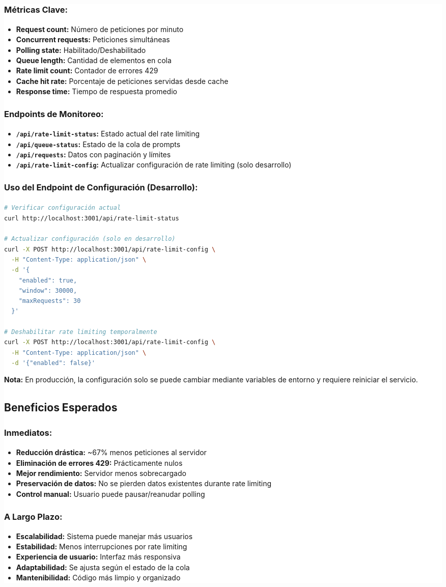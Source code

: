 ### Métricas Clave:
- **Request count:** Número de peticiones por minuto
- **Concurrent requests:** Peticiones simultáneas
- **Polling state:** Habilitado/Deshabilitado
- **Queue length:** Cantidad de elementos en cola
- **Rate limit count:** Contador de errores 429
- **Cache hit rate:** Porcentaje de peticiones servidas desde cache
- **Response time:** Tiempo de respuesta promedio

### Endpoints de Monitoreo:
- **`/api/rate-limit-status`:** Estado actual del rate limiting
- **`/api/queue-status`:** Estado de la cola de prompts
- **`/api/requests`:** Datos con paginación y límites
- **`/api/rate-limit-config`:** Actualizar configuración de rate limiting (solo desarrollo)

### Uso del Endpoint de Configuración (Desarrollo):

```bash
# Verificar configuración actual
curl http://localhost:3001/api/rate-limit-status

# Actualizar configuración (solo en desarrollo)
curl -X POST http://localhost:3001/api/rate-limit-config \
  -H "Content-Type: application/json" \
  -d '{
    "enabled": true,
    "window": 30000,
    "maxRequests": 30
  }'

# Deshabilitar rate limiting temporalmente
curl -X POST http://localhost:3001/api/rate-limit-config \
  -H "Content-Type: application/json" \
  -d '{"enabled": false}'
```

**Nota:** En producción, la configuración solo se puede cambiar mediante variables de entorno y requiere reiniciar el servicio.

## Beneficios Esperados

### Inmediatos:
- **Reducción drástica:** ~67% menos peticiones al servidor
- **Eliminación de errores 429:** Prácticamente nulos
- **Mejor rendimiento:** Servidor menos sobrecargado
- **Preservación de datos:** No se pierden datos existentes durante rate limiting
- **Control manual:** Usuario puede pausar/reanudar polling

### A Largo Plazo:
- **Escalabilidad:** Sistema puede manejar más usuarios
- **Estabilidad:** Menos interrupciones por rate limiting
- **Experiencia de usuario:** Interfaz más responsiva
- **Adaptabilidad:** Se ajusta según el estado de la cola
- **Mantenibilidad:** Código más limpio y organizado
